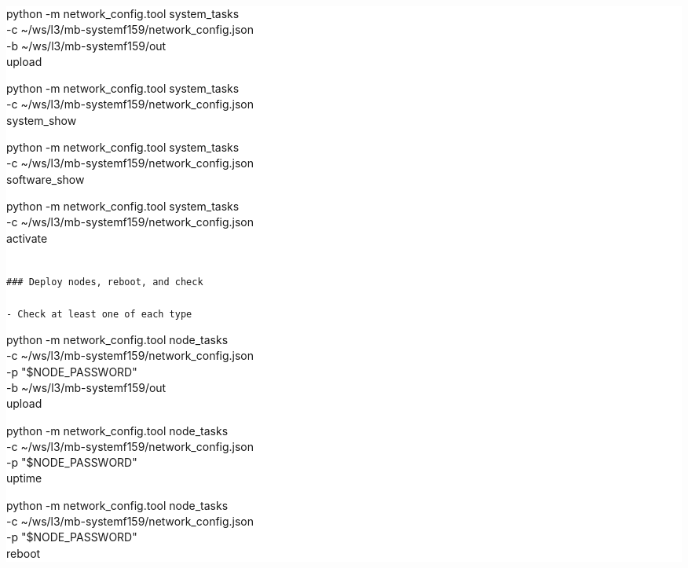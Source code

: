 python -m network_config.tool system_tasks \
    -c ~/ws/l3/mb-systemf159/network_config.json \
    -b ~/ws/l3/mb-systemf159/out \
    upload

python -m network_config.tool system_tasks \
    -c ~/ws/l3/mb-systemf159/network_config.json \
    system_show

python -m network_config.tool system_tasks \
    -c ~/ws/l3/mb-systemf159/network_config.json \
    software_show

python -m network_config.tool system_tasks \
    -c ~/ws/l3/mb-systemf159/network_config.json \
    activate
```

### Deploy nodes, reboot, and check

- Check at least one of each type

```
python -m network_config.tool node_tasks \
    -c ~/ws/l3/mb-systemf159/network_config.json \
    -p "$NODE_PASSWORD" \
    -b ~/ws/l3/mb-systemf159/out \
    upload

python -m network_config.tool node_tasks \
    -c ~/ws/l3/mb-systemf159/network_config.json \
    -p "$NODE_PASSWORD" \
    uptime

python -m network_config.tool node_tasks \
    -c ~/ws/l3/mb-systemf159/network_config.json \
    -p "$NODE_PASSWORD" \
    reboot
```
